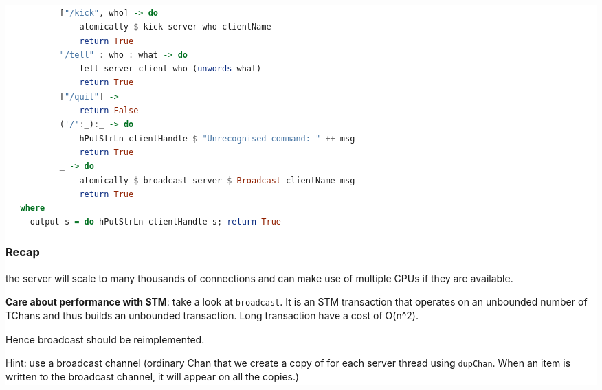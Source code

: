 ```haskell
           ["/kick", who] -> do
               atomically $ kick server who clientName
               return True
           "/tell" : who : what -> do
               tell server client who (unwords what)
               return True
           ["/quit"] ->
               return False
           ('/':_):_ -> do
               hPutStrLn clientHandle $ "Unrecognised command: " ++ msg
               return True
           _ -> do
               atomically $ broadcast server $ Broadcast clientName msg
               return True
   where
     output s = do hPutStrLn clientHandle s; return True
```

### Recap

the server will scale to many thousands of connections and can make use of multiple CPUs if they are available.

__Care about performance with STM__: take a look at `broadcast`. It is an STM transaction that operates on an unbounded number of
TChans and thus builds an unbounded transaction. Long transaction have a cost of O(n^2).

Hence broadcast should be reimplemented.

Hint: use a broadcast channel (ordinary Chan that we create a copy of for each server thread using `dupChan`. When an item is written to the broadcast channel, it will appear on all the copies.)

